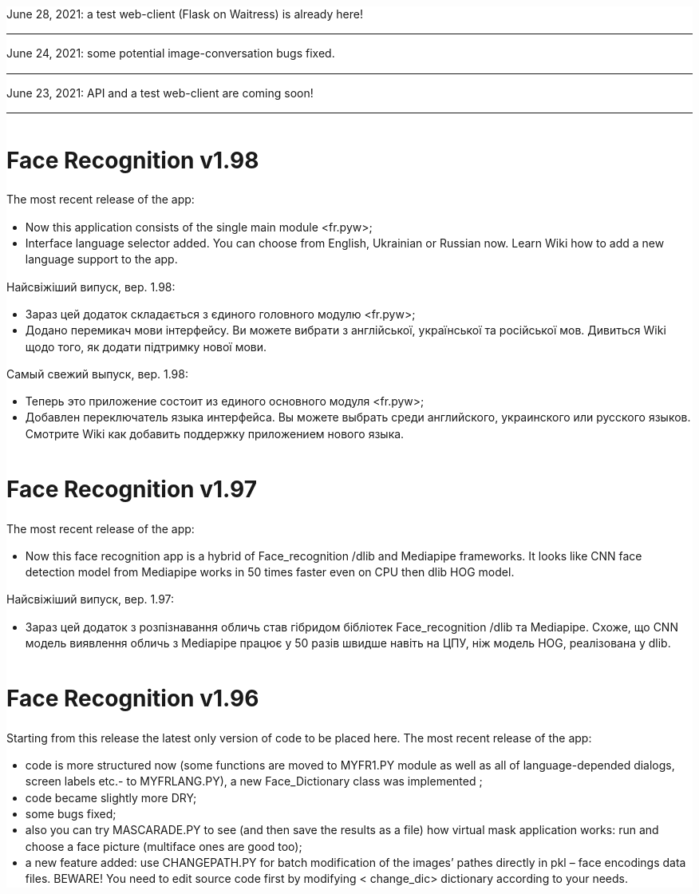 June 28, 2021: a test web-client (Flask on Waitress) is already here!
***
June 24, 2021: some potential image-conversation bugs fixed.
***
June 23, 2021: API and a test web-client are coming soon!
***


# Face Recognition v1.98
The most recent release of the app:
-	Now this application consists of the single main module <fr.pyw>;
- 	Interface language selector added. You can choose from English, Ukrainian or Russian now. Learn Wiki how to add a new language support to the app.

Найсвіжіший випуск, вер. 1.98:
-	Зараз цей додаток складається з єдиного головного модулю <fr.pyw>;
-	Додано перемикач мови інтерфейсу. Ви можете вибрати з англійської, української та російської мов. Дивиться Wiki щодо того, як додати підтримку нової мови.

Самый свежий выпуск, вер. 1.98:
-	Теперь это приложение состоит из единого основного модуля <fr.pyw>;
-	Добавлен переключатель языка интерфейса. Вы можете выбрать среди английского, украинского или русского языков. Смотрите Wiki как добавить поддержку приложением нового языка.


# Face Recognition v1.97
The most recent release of the app:
-	Now this face recognition app is a hybrid of Face_recognition  /dlib and Mediapipe frameworks. It looks like CNN face detection model from Mediapipe works in 50 times faster even on CPU then dlib HOG model.

Найсвіжіший випуск, вер. 1.97:
-	Зараз цей додаток з розпізнавання обличь став гібридом бібліотек Face_recognition  /dlib та Mediapipe. Схоже, що CNN модель виявлення обличь з Mediapipe працює у 50 разів швидше навіть на ЦПУ, ніж модель HOG, реалізована у dlib.


# Face Recognition v1.96
Starting from this release the latest only  version of code to be placed here. 
The most recent release of the app:
-	code is more structured now (some functions are moved to MYFR1.PY module as well as all of language-depended dialogs, screen labels etc.- to MYFRLANG.PY), a new Face_Dictionary  class was  implemented ;
-	code became slightly more DRY;
-	some bugs fixed;
-	also you can try MASCARADE.PY to sеe  (and then save the results as a file) how virtual mask application works: run and choose a face picture (multiface ones are good too);
-	a new feature added: use CHANGEPATH.PY for batch modification of the images’  pathes directly in  pkl – face encodings data files. BEWARE! You need to edit source code first by modifying < change_dic> dictionary according to your needs. 
